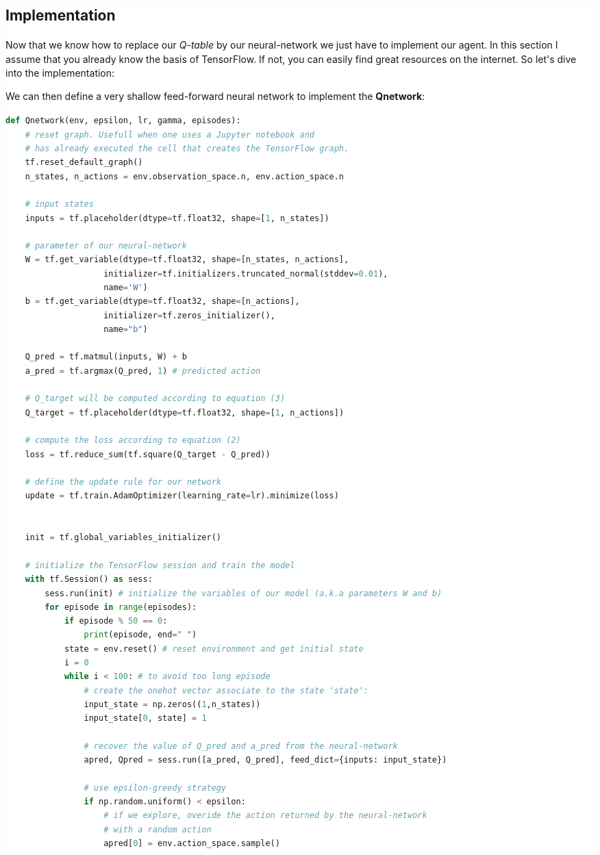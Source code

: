 
## Implementation
Now that we know how to replace our _Q-table_ by our neural-network we just have to implement our agent. In this
section I assume that you already know the basis of TensorFlow. If not, you can easily find great resources on the
internet. So let's dive into the implementation:

We can then define a very shallow feed-forward neural network to implement the **Qnetwork**:
```python
def Qnetwork(env, epsilon, lr, gamma, episodes):
    # reset graph. Usefull when one uses a Jupyter notebook and
    # has already executed the cell that creates the TensorFlow graph.
    tf.reset_default_graph() 
    n_states, n_actions = env.observation_space.n, env.action_space.n

    # input states
    inputs = tf.placeholder(dtype=tf.float32, shape=[1, n_states])

    # parameter of our neural-network
    W = tf.get_variable(dtype=tf.float32, shape=[n_states, n_actions],
                    initializer=tf.initializers.truncated_normal(stddev=0.01),
                    name='W')
    b = tf.get_variable(dtype=tf.float32, shape=[n_actions], 
                    initializer=tf.zeros_initializer(),
                    name="b")

    Q_pred = tf.matmul(inputs, W) + b
    a_pred = tf.argmax(Q_pred, 1) # predicted action

    # Q_target will be computed according to equation (3)
    Q_target = tf.placeholder(dtype=tf.float32, shape=[1, n_actions])

    # compute the loss according to equation (2)
    loss = tf.reduce_sum(tf.square(Q_target - Q_pred))

    # define the update rule for our network
    update = tf.train.AdamOptimizer(learning_rate=lr).minimize(loss)


    init = tf.global_variables_initializer()

    # initialize the TensorFlow session and train the model
    with tf.Session() as sess:
        sess.run(init) # initialize the variables of our model (a.k.a parameters W and b)
        for episode in range(episodes):
            if episode % 50 == 0:
                print(episode, end=" ")
            state = env.reset() # reset environment and get initial state
            i = 0
            while i < 100: # to avoid too long episode
                # create the onehot vector associate to the state 'state':
                input_state = np.zeros((1,n_states))
                input_state[0, state] = 1

                # recover the value of Q_pred and a_pred from the neural-network
                apred, Qpred = sess.run([a_pred, Q_pred], feed_dict={inputs: input_state})

                # use epsilon-greedy strategy
                if np.random.uniform() < epsilon:
                    # if we explore, overide the action returned by the neural-network
                    # with a random action
                    apred[0] = env.action_space.sample()

```